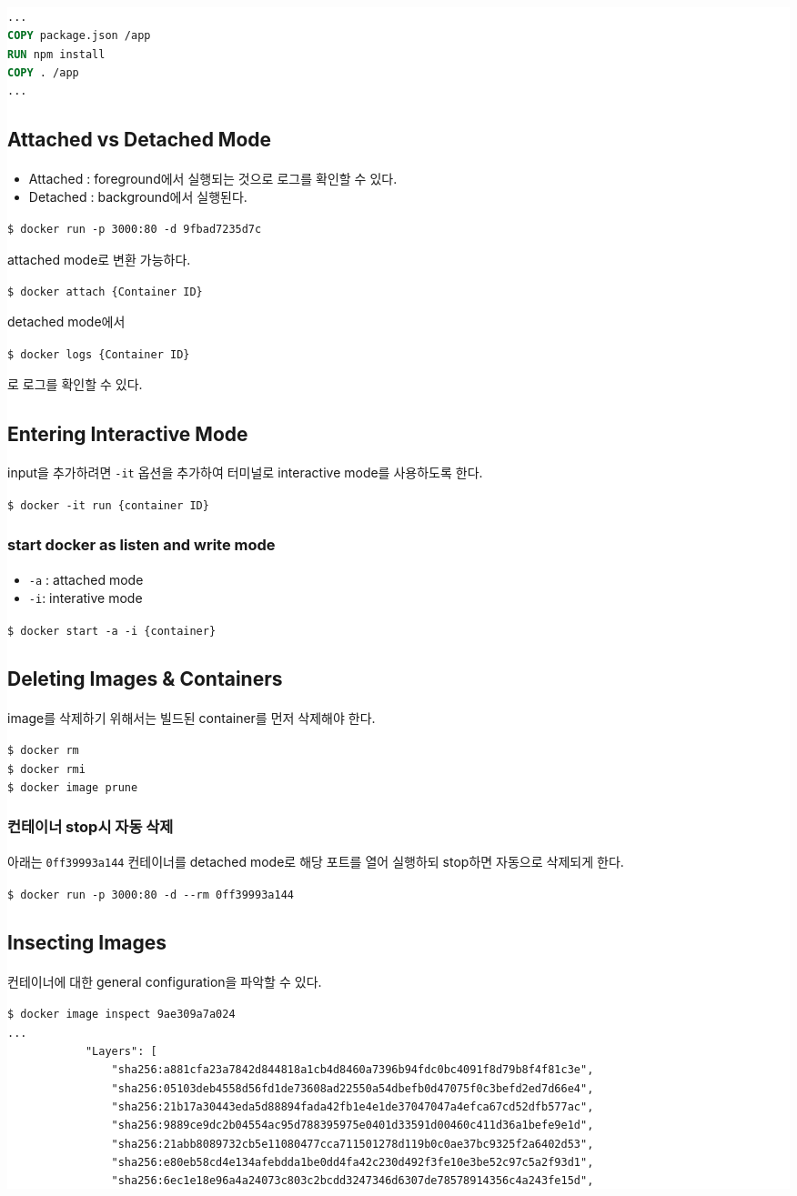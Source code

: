 ```dockerfile
...
COPY package.json /app
RUN npm install 
COPY . /app
...
```

## Attached vs Detached Mode
- Attached : foreground에서 실행되는 것으로 로그를 확인할 수 있다.
- Detached : background에서 실행된다.
```console
$ docker run -p 3000:80 -d 9fbad7235d7c
```
attached mode로 변환 가능하다.
```console
$ docker attach {Container ID}
```
detached mode에서 
```console
$ docker logs {Container ID}
```
로 로그를 확인할 수 있다.

## Entering Interactive Mode

 input을 추가하려면 `-it` 옵션을 추가하여 터미널로 interactive mode를 사용하도록 한다.
```console
$ docker -it run {container ID}
```
### start docker as listen and write mode
- `-a` : attached mode
- `-i`: interative mode
```console
$ docker start -a -i {container}
```

## Deleting Images & Containers
image를 삭제하기 위해서는 빌드된 container를 먼저 삭제해야 한다.
```console
$ docker rm
$ docker rmi 
$ docker image prune
```

### 컨테이너 stop시 자동 삭제
아래는 `0ff39993a144` 컨테이너를 detached mode로 해당 포트를 열어 실행하되 stop하면 자동으로 삭제되게 한다.
```console
$ docker run -p 3000:80 -d --rm 0ff39993a144
```

## Insecting Images
컨테이너에 대한 general configuration을 파악할 수 있다.
```console
$ docker image inspect 9ae309a7a024
...
            "Layers": [
                "sha256:a881cfa23a7842d844818a1cb4d8460a7396b94fdc0bc4091f8d79b8f4f81c3e",
                "sha256:05103deb4558d56fd1de73608ad22550a54dbefb0d47075f0c3befd2ed7d66e4",
                "sha256:21b17a30443eda5d88894fada42fb1e4e1de37047047a4efca67cd52dfb577ac",
                "sha256:9889ce9dc2b04554ac95d788395975e0401d33591d00460c411d36a1befe9e1d",
                "sha256:21abb8089732cb5e11080477cca711501278d119b0c0ae37bc9325f2a6402d53",
                "sha256:e80eb58cd4e134afebdda1be0dd4fa42c230d492f3fe10e3be52c97c5a2f93d1",
                "sha256:6ec1e18e96a4a24073c803c2bcdd3247346d6307de78578914356c4a243fe15d",
```